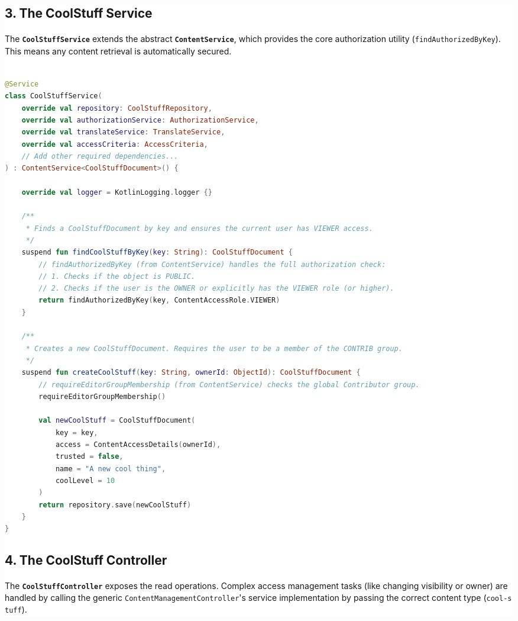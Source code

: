 ## 3. The CoolStuff Service

The **`CoolStuffService`** extends the abstract **`ContentService`**, 
which provides the core authorization utility (`findAuthorizedByKey`). 
This means any content retrieval is automatically secured.

```kotlin

@Service
class CoolStuffService(
    override val repository: CoolStuffRepository,
    override val authorizationService: AuthorizationService,
    override val translateService: TranslateService,
    override val accessCriteria: AccessCriteria,
    // Add other required dependencies...
) : ContentService<CoolStuffDocument>() {

    override val logger = KotlinLogging.logger {}
    
    /**
     * Finds a CoolStuffDocument by key and ensures the current user has VIEWER access.
     */
    suspend fun findCoolStuffByKey(key: String): CoolStuffDocument {
        // findAuthorizedByKey (from ContentService) handles the full authorization check:
        // 1. Checks if the object is PUBLIC.
        // 2. Checks if the user is the OWNER or explicitly has the VIEWER role (or higher).
        return findAuthorizedByKey(key, ContentAccessRole.VIEWER)
    }

    /**
     * Creates a new CoolStuffDocument. Requires the user to be a member of the CONTRIB group.
     */
    suspend fun createCoolStuff(key: String, ownerId: ObjectId): CoolStuffDocument {
        // requireEditorGroupMembership (from ContentService) checks the global Contributor group.
        requireEditorGroupMembership() 
        
        val newCoolStuff = CoolStuffDocument(
            key = key,
            access = ContentAccessDetails(ownerId), 
            trusted = false,
            name = "A new cool thing",
            coolLevel = 10
        )
        return repository.save(newCoolStuff)
    }
}
```

## 4. The CoolStuff Controller

The **`CoolStuffController`** exposes the read operations. Complex access management tasks (like changing visibility or owner) are handled by calling the generic `ContentManagementController`'s service implementation by passing the correct content type (`cool-stuff`).
